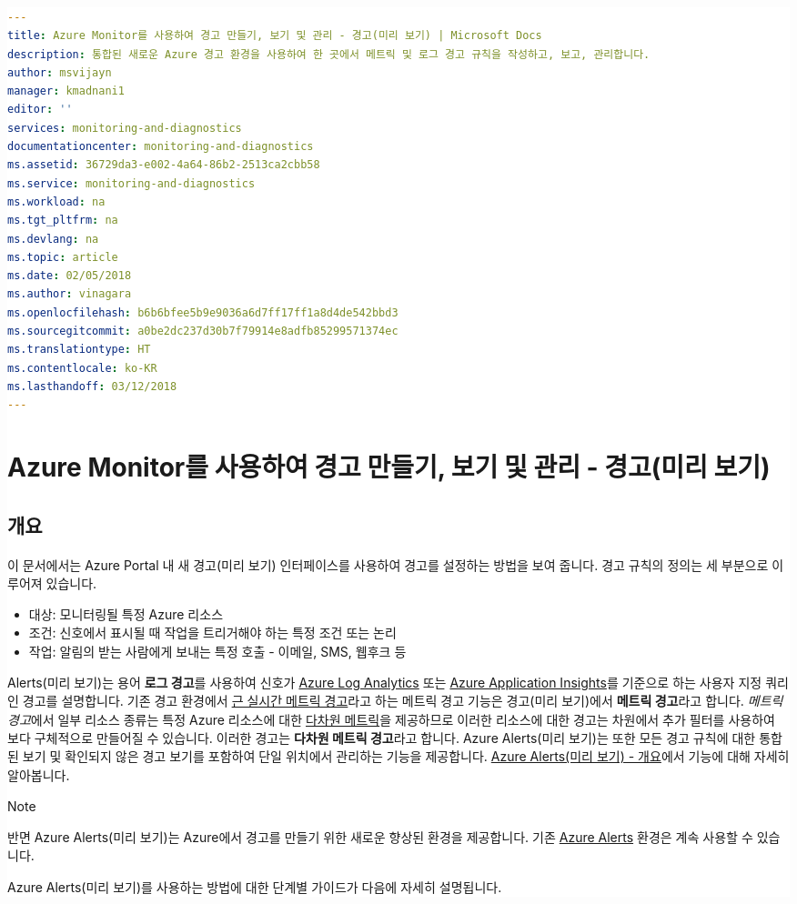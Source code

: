 ```yaml
---
title: Azure Monitor를 사용하여 경고 만들기, 보기 및 관리 - 경고(미리 보기) | Microsoft Docs
description: 통합된 새로운 Azure 경고 환경을 사용하여 한 곳에서 메트릭 및 로그 경고 규칙을 작성하고, 보고, 관리합니다.
author: msvijayn
manager: kmadnani1
editor: ''
services: monitoring-and-diagnostics
documentationcenter: monitoring-and-diagnostics
ms.assetid: 36729da3-e002-4a64-86b2-2513ca2cbb58
ms.service: monitoring-and-diagnostics
ms.workload: na
ms.tgt_pltfrm: na
ms.devlang: na
ms.topic: article
ms.date: 02/05/2018
ms.author: vinagara
ms.openlocfilehash: b6b6bfee5b9e9036a6d7ff17ff1a8d4de542bbd3
ms.sourcegitcommit: a0be2dc237d30b7f79914e8adfb85299571374ec
ms.translationtype: HT
ms.contentlocale: ko-KR
ms.lasthandoff: 03/12/2018
---
```

# <a name="create-view-and-manage-alerts-using-azure-monitor---alerts-preview"></a>Azure Monitor를 사용하여 경고 만들기, 보기 및 관리 - 경고(미리 보기)

## <a name="overview"></a>개요
이 문서에서는 Azure Portal 내 새 경고(미리 보기) 인터페이스를 사용하여 경고를 설정하는 방법을 보여 줍니다. 경고 규칙의 정의는 세 부분으로 이루어져 있습니다.
- 대상: 모니터링될 특정 Azure 리소스
- 조건: 신호에서 표시될 때 작업을 트리거해야 하는 특정 조건 또는 논리
- 작업: 알림의 받는 사람에게 보내는 특정 호출 - 이메일, SMS, 웹후크 등

Alerts(미리 보기)는 용어 **로그 경고**를 사용하여 신호가 [Azure Log Analytics](../log-analytics/log-analytics-tutorial-viewdata.md) 또는 [Azure Application Insights](../application-insights/app-insights-analytics.md)를 기준으로 하는 사용자 지정 쿼리인 경고를 설명합니다. 기존 경고 환경에서 [근 실시간 메트릭 경고](monitoring-near-real-time-metric-alerts.md)라고 하는 메트릭 경고 기능은 경고(미리 보기)에서 **메트릭 경고**라고 합니다. *메트릭 경고*에서 일부 리소스 종류는 특정 Azure 리소스에 대한 [다차원 메트릭](monitoring-metric-charts.md)을 제공하므로 이러한 리소스에 대한 경고는 차원에서 추가 필터를 사용하여 보다 구체적으로 만들어질 수 있습니다. 이러한 경고는 **다차원 메트릭 경고**라고 합니다.
Azure Alerts(미리 보기)는 또한 모든 경고 규칙에 대한 통합된 보기 및 확인되지 않은 경고 보기를 포함하여 단일 위치에서 관리하는 기능을 제공합니다. [Azure Alerts(미리 보기) - 개요](monitoring-overview-unified-alerts.md)에서 기능에 대해 자세히 알아봅니다.

> [!NOTE]
> 반면 Azure Alerts(미리 보기)는 Azure에서 경고를 만들기 위한 새로운 향상된 환경을 제공합니다. 기존 [Azure Alerts](monitoring-overview-alerts.md) 환경은 계속 사용할 수 있습니다.
>

Azure Alerts(미리 보기)를 사용하는 방법에 대한 단계별 가이드가 다음에 자세히 설명됩니다.
